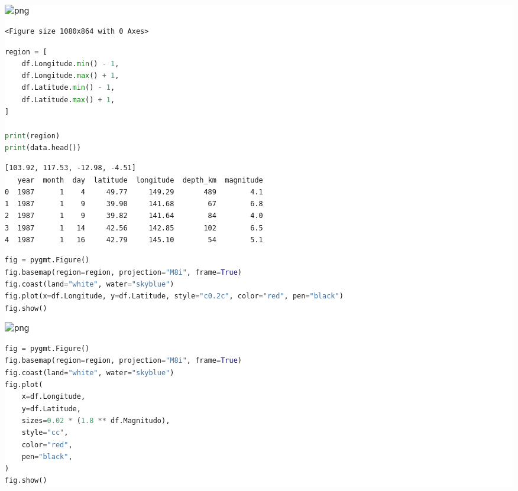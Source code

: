 
    
![png](K-Mean_files/K-Mean_9_0.png)
    



    <Figure size 1080x864 with 0 Axes>



```python
region = [
    df.Longitude.min() - 1,
    df.Longitude.max() + 1,
    df.Latitude.min() - 1,
    df.Latitude.max() + 1,
]

print(region)
print(data.head())
```

    [103.92, 117.53, -12.98, -4.51]
       year  month  day  latitude  longitude  depth_km  magnitude
    0  1987      1    4     49.77     149.29       489        4.1
    1  1987      1    9     39.90     141.68        67        6.8
    2  1987      1    9     39.82     141.64        84        4.0
    3  1987      1   14     42.56     142.85       102        6.5
    4  1987      1   16     42.79     145.10        54        5.1
    


```python
fig = pygmt.Figure()
fig.basemap(region=region, projection="M8i", frame=True)
fig.coast(land="white", water="skyblue")
fig.plot(x=df.Longitude, y=df.Latitude, style="c0.2c", color="red", pen="black")
fig.show()
```


    
![png](K-Mean_files/K-Mean_11_0.png)
    



```python
fig = pygmt.Figure()
fig.basemap(region=region, projection="M8i", frame=True)
fig.coast(land="white", water="skyblue")
fig.plot(
    x=df.Longitude,
    y=df.Latitude,
    sizes=0.02 * (1.8 ** df.Magnitudo),
    style="cc",
    color="red",
    pen="black",
)
fig.show()
```

